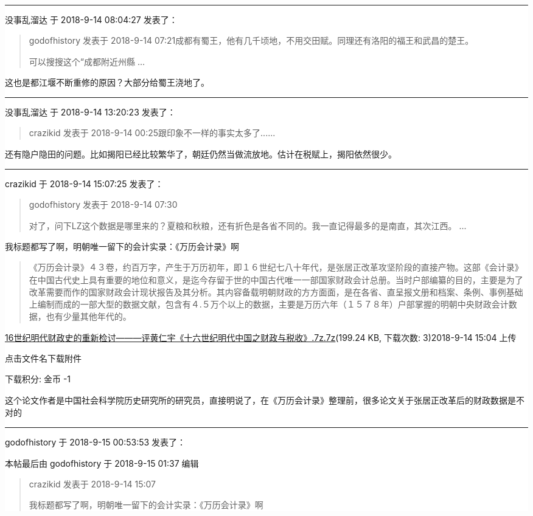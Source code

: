 ---------

没事乱溜达 于 2018-9-14 08:04:27 发表了：

> godofhistory 发表于 2018-9-14 07:21成都有蜀王，他有几千顷地，不用交田赋。同理还有洛阳的福王和武昌的楚王。
> 
> 可以搜搜这个“成都附近州縣 ...



这也是都江堰不断重修的原因？大部分给蜀王浇地了。

---------

没事乱溜达 于 2018-9-14 13:20:23 发表了：

> crazikid 发表于 2018-9-14 00:25跟印象不一样的事实太多了......



还有隐户隐田的问题。比如揭阳已经比较繁华了，朝廷仍然当做流放地。估计在税赋上，揭阳依然很少。

---------

crazikid 于 2018-9-14 15:07:25 发表了：

> godofhistory 发表于 2018-9-14 07:30
> 
> 对了，问下LZ这个数据是哪里来的？夏粮和秋粮，还有折色是各省不同的。我一直记得最多的是南直，其次江西。 ...



我标题都写了啊，明朝唯一留下的会计实录：《万历会计录》啊


> 
> 《万历会计录》４３卷，约百万字，产生于万历初年，即１６世纪七八十年代，是张居正改革攻坚阶段的直接产物。这部《会计录》在中国古代史上具有重要的地位和意义，是迄今存留于世的中国古代唯一一部国家财政会计总册。当时户部编纂的目的，主要是为了改革需要而作的国家财政会计现状报告及其分析。其内容备载明朝财政的方方面面，是在各省、直呈报文册和档案、条例、事例基础上编制而成的一部大型的数据文献，包含有４.５万个以上的数据，主要是万历六年（１５７８年）户部掌握的明朝中央财政会计数据，也有少量其他年代的。



[16世纪明代财政史的重新检讨———评黄仁宇《十六世纪明代中国之财政与税收》.7z.7z](forum.php?mod=attachment&aid=NjY4NDM3fGU0OTNmY2FifDE1NTE5NjIzMTB8MTAyOTA1fDc3MTU4Mg%3D%3D)(199.24 KB, 下载次数: 3)2018-9-14 15:04 上传

点击文件名下载附件

下载积分: 金币 -1



这个论文作者是中国社会科学院历史研究所的研究员，直接明说了，在《万历会计录》整理前，很多论文关于张居正改革后的财政数据是不对的

---------

godofhistory 于 2018-9-15 00:53:53 发表了：

本帖最后由 godofhistory 于 2018-9-15 01:37 编辑 


> 
> crazikid 发表于 2018-9-14 15:07
> 
> 我标题都写了啊，明朝唯一留下的会计实录：《万历会计录》啊
